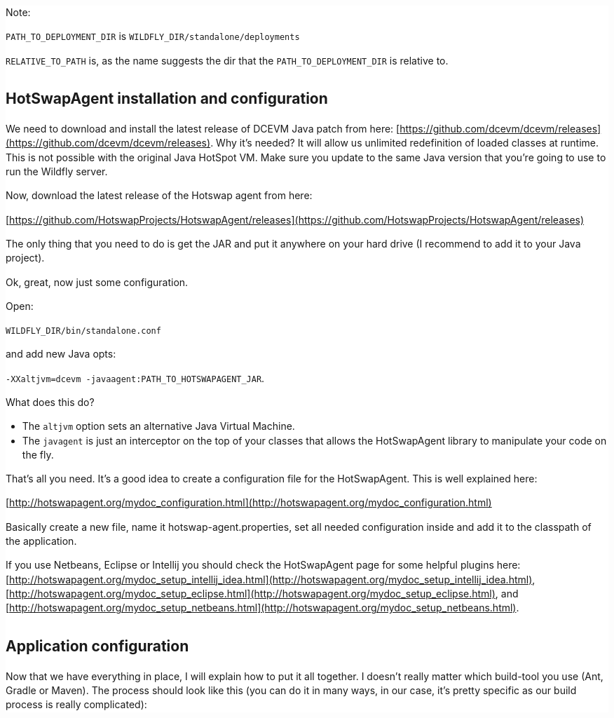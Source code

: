 Note:

`PATH_TO_DEPLOYMENT_DIR` is `WILDFLY_DIR/standalone/deployments`

`RELATIVE_TO_PATH` is, as the name suggests the dir that the `PATH_TO_DEPLOYMENT_DIR` is relative to.

## HotSwapAgent installation and configuration

We need to download and install the latest release of DCEVM Java patch from here: [https://github.com/dcevm/dcevm/releases](https://github.com/dcevm/dcevm/releases). Why it&rsquo;s needed? It will allow us unlimited redefinition of loaded classes at runtime. This is not possible with the original Java HotSpot VM. Make sure you update to the same Java version that you&rsquo;re going to use to run the Wildfly server.

Now, download the latest release of the Hotswap agent from here:

[https://github.com/HotswapProjects/HotswapAgent/releases](https://github.com/HotswapProjects/HotswapAgent/releases)

The only thing that you need to do is get the JAR and put it anywhere on your hard drive (I recommend to add it to your Java project).

Ok, great, now just some configuration.

Open:

`WILDFLY_DIR/bin/standalone.conf`

and add new Java opts:

`-XXaltjvm=dcevm -javaagent:PATH_TO_HOTSWAPAGENT_JAR`.

What does this do?

- The `altjvm` option sets an alternative Java Virtual Machine.
- The `javagent` is just an interceptor on the top of your classes that allows the HotSwapAgent library to manipulate your&nbsp;code on the fly.

That&rsquo;s all you need. It&rsquo;s a good idea to create a configuration file for the HotSwapAgent. This is well explained here:

[http://hotswapagent.org/mydoc_configuration.html](http://hotswapagent.org/mydoc_configuration.html)

Basically create a new file, name it hotswap-agent.properties, set all needed configuration inside and add it to the classpath of the application.

If you use Netbeans, Eclipse or Intellij you should check the HotSwapAgent page for some helpful plugins here: [http://hotswapagent.org/mydoc_setup_intellij_idea.html](http://hotswapagent.org/mydoc_setup_intellij_idea.html), [http://hotswapagent.org/mydoc_setup_eclipse.html](http://hotswapagent.org/mydoc_setup_eclipse.html), and [http://hotswapagent.org/mydoc_setup_netbeans.html](http://hotswapagent.org/mydoc_setup_netbeans.html).

## Application configuration

Now that we have everything in place, I will explain how to put it all together.
I doesn&rsquo;t really matter which build-tool you use (Ant, Gradle or Maven). The process should look like this (you can do it in many ways, in our case, it&rsquo;s pretty specific as our build process is really complicated):
